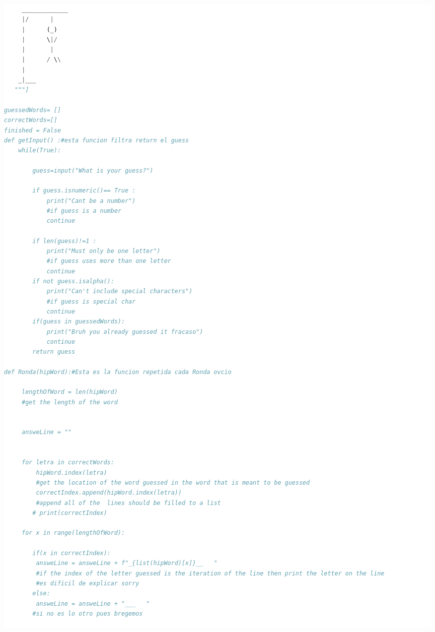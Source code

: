 ```python
     _____________
     |/      |
     |      (_)
     |      \|/
     |       |
     |      / \\
     |
    _|___
   """]

guessedWords= []
correctWords=[]
finished = False
def getInput() :#esta funcion filtra return el guess
    while(True):
     
        guess=input("What is your guess?")
       
        if guess.isnumeric()== True :
            print("Cant be a number")
            #if guess is a number
            continue

        if len(guess)!=1 :
            print("Must only be one letter")
            #if guess uses more than one letter
            continue
        if not guess.isalpha():
            print("Can't include special characters")
            #if guess is special char
            continue
        if(guess in guessedWords):
            print("Bruh you already guessed it fracaso")
            continue
        return guess

def Ronda(hipWord):#Esta es la funcion repetida cada Ronda ovcio 
     
     lengthOfWord = len(hipWord)
     #get the length of the word
        
  
     answeLine = ""
     

     for letra in correctWords:
         hipWord.index(letra)
         #get the location of the word guessed in the word that is meant to be guessed
         correctIndex.append(hipWord.index(letra))
         #append all of the  lines should be filled to a list
        # print(correctIndex)
        
     for x in range(lengthOfWord):

        if(x in correctIndex):
         answeLine = answeLine + f"_{list(hipWord)[x]}__   "
         #if the index of the letter guessed is the iteration of the line then print the letter on the line
         #es dificil de explicar sorry
        else:
         answeLine = answeLine + "___   "
        #si no es lo otro pues bregemos
    
```
